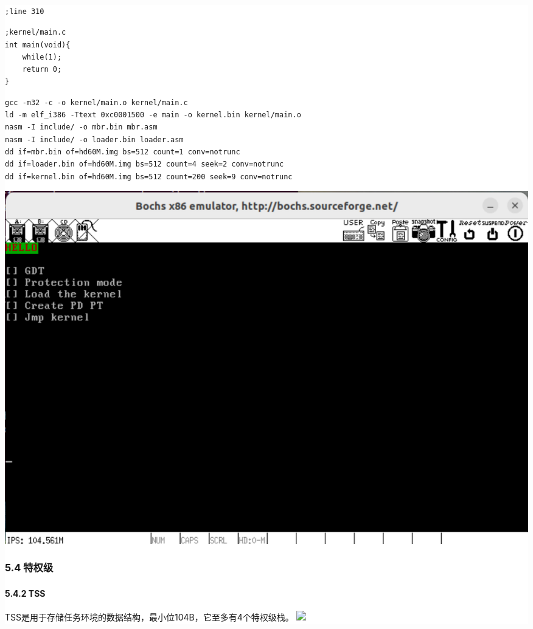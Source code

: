 ```
;line 310
```
```
;kernel/main.c
int main(void){
    while(1);
    return 0;
}
```
```
gcc -m32 -c -o kernel/main.o kernel/main.c
ld -m elf_i386 -Ttext 0xc0001500 -e main -o kernel.bin kernel/main.o
nasm -I include/ -o mbr.bin mbr.asm
nasm -I include/ -o loader.bin loader.asm
dd if=mbr.bin of=hd60M.img bs=512 count=1 conv=notrunc
dd if=loader.bin of=hd60M.img bs=512 count=4 seek=2 conv=notrunc
dd if=kernel.bin of=hd60M.img bs=512 count=200 seek=9 conv=notrunc
```
![](img/25.png)

### 5.4 特权级
#### 5.4.2 TSS
TSS是用于存储任务环境的数据结构，最小位104B，它至多有4个特权级栈。
![](img/)

